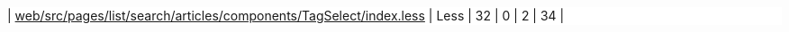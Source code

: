 | [web/src/pages/list/search/articles/components/TagSelect/index.less](/web/src/pages/list/search/articles/components/TagSelect/index.less) | Less | 32 | 0 | 2 | 34 |

